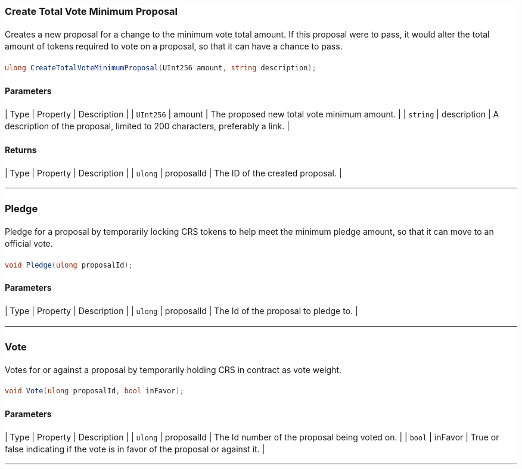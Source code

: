 
### Create Total Vote Minimum Proposal

Creates a new proposal for a change to the minimum vote total amount. If this proposal were to pass, it would alter the total amount of tokens required to vote on a proposal, so that it can have a chance to pass.

```csharp
ulong CreateTotalVoteMinimumProposal(UInt256 amount, string description);
```

#### Parameters

| Type | Property | Description |
| `UInt256` | amount | The proposed new total vote minimum amount. |
| `string` | description | A description of the proposal, limited to 200 characters, preferably a link. |

#### Returns

| Type | Property | Description |
| `ulong` | proposalId | The ID of the created proposal. |

---

### Pledge

Pledge for a proposal by temporarily locking CRS tokens to help meet the minimum pledge amount, so that it can move to an official vote.

```csharp
void Pledge(ulong proposalId);
```

#### Parameters

| Type | Property | Description |
| `ulong` | proposalId | The Id of the proposal to pledge to. |

---

### Vote

Votes for or against a proposal by temporarily holding CRS in contract as vote weight.

```csharp
void Vote(ulong proposalId, bool inFavor);
```

#### Parameters

| Type | Property | Description |
| `ulong` | proposalId | The Id number of the proposal being voted on. |
| `bool` | inFavor | True or false indicating if the vote is in favor of the proposal or against it. |

---